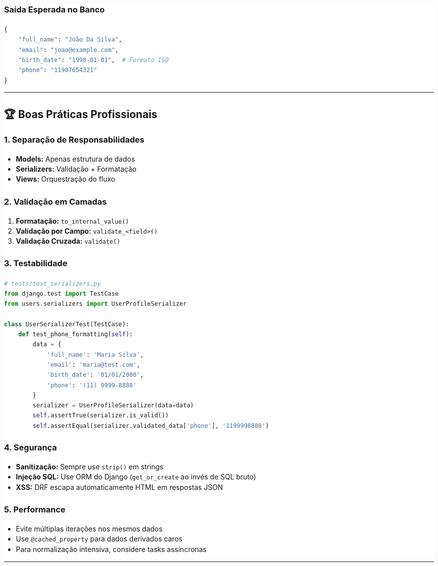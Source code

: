 ### Saída Esperada no Banco
```python
{
    "full_name": "João Da Silva",
    "email": "joao@example.com",
    "birth_date": "1990-01-01",  # Formato ISO
    "phone": "11987654321"
}
```

---

## 🏆 **Boas Práticas Profissionais**

### 1. Separação de Responsabilidades
- **Models:** Apenas estrutura de dados
- **Serializers:** Validação + Formatação
- **Views:** Orquestração do fluxo

### 2. Validação em Camadas
1. **Formatação:** `to_internal_value()`
2. **Validação por Campo:** `validate_<field>()`
3. **Validação Cruzada:** `validate()`

### 3. Testabilidade
```python
# tests/test_serializers.py
from django.test import TestCase
from users.serializers import UserProfileSerializer

class UserSerializerTest(TestCase):
    def test_phone_formatting(self):
        data = {
            'full_name': 'Maria Silva',
            'email': 'maria@test.com',
            'birth_date': '01/01/2000',
            'phone': '(11) 9999-8888'
        }
        serializer = UserProfileSerializer(data=data)
        self.assertTrue(serializer.is_valid())
        self.assertEqual(serializer.validated_data['phone'], '1199998888')
```

### 4. Segurança
- **Sanitização:** Sempre use `strip()` em strings
- **Injeção SQL:** Use ORM do Django (`get_or_create` ao invés de SQL bruto)
- **XSS:** DRF escapa automaticamente HTML em respostas JSON

### 5. Performance
- Evite múltiplas iterações nos mesmos dados
- Use `@cached_property` para dados derivados caros
- Para normalização intensiva, considere tasks assíncronas

---